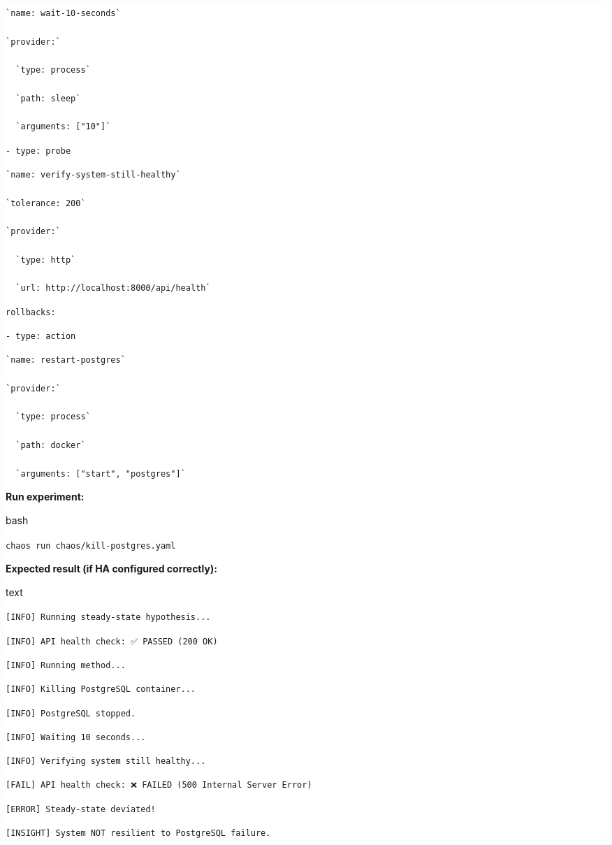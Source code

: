     `name: wait-10-seconds`

    `provider:`

      `type: process`

      `path: sleep`

      `arguments: ["10"]`


  `- type: probe`

    `name: verify-system-still-healthy`

    `tolerance: 200`

    `provider:`

      `type: http`

      `url: http://localhost:8000/api/health`

`rollbacks:`

  `- type: action`

    `name: restart-postgres`

    `provider:`

      `type: process`

      `path: docker`

      `arguments: ["start", "postgres"]`

**Run experiment:**

bash

`chaos run chaos/kill-postgres.yaml`

**Expected result (if HA configured correctly):**

text

`[INFO] Running steady-state hypothesis...`

`[INFO] API health check: ✅ PASSED (200 OK)`

`[INFO] Running method...`

`[INFO] Killing PostgreSQL container...`

`[INFO] PostgreSQL stopped.`

`[INFO] Waiting 10 seconds...`

`[INFO] Verifying system still healthy...`

`[FAIL] API health check: ❌ FAILED (500 Internal Server Error)`

`[ERROR] Steady-state deviated!`

`[INSIGHT] System NOT resilient to PostgreSQL failure.`
